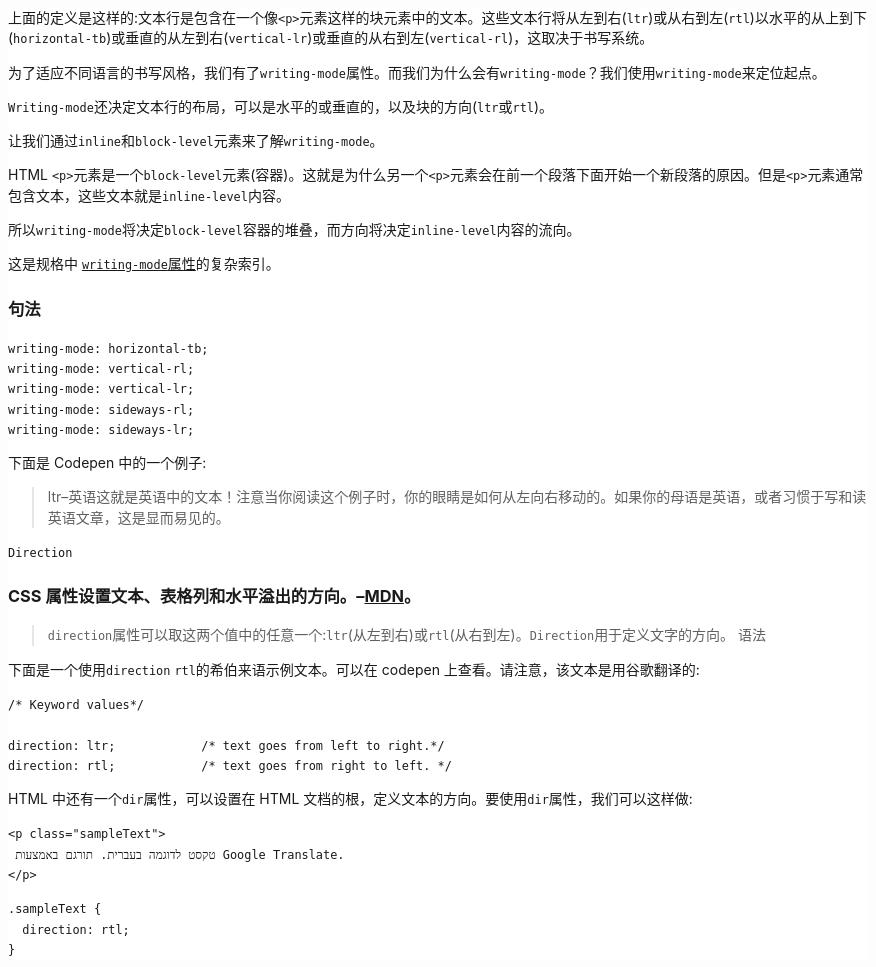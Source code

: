 上面的定义是这样的:文本行是包含在一个像`<p>`元素这样的块元素中的文本。这些文本行将从左到右(`ltr`)或从右到左(`rtl`)以水平的从上到下(`horizontal-tb`)或垂直的从左到右(`vertical-lr`)或垂直的从右到左(`vertical-rl`)，这取决于书写系统。

为了适应不同语言的书写风格，我们有了`writing-mode`属性。而我们为什么会有`writing-mode`？我们使用`writing-mode`来定位起点。

`Writing-mode`还决定文本行的布局，可以是水平的或垂直的，以及块的方向(`ltr`或`rtl`)。

让我们通过`inline`和`block-level`元素来了解`writing-mode`。

HTML `<p>`元素是一个`block-level`元素(容器)。这就是为什么另一个`<p>`元素会在前一个段落下面开始一个新段落的原因。但是`<p>`元素通常包含文本，这些文本就是`inline-level`内容。

所以`writing-mode`将决定`block-level`容器的堆叠，而方向将决定`inline-level`内容的流向。

这是规格中 [`writing-mode`属性](https://drafts.csswg.org/css-logical/#biblio-css-writing-modes-4)的复杂索引。

### 句法

```
writing-mode: horizontal-tb; 
writing-mode: vertical-rl;
writing-mode: vertical-lr;
writing-mode: sideways-rl;
writing-mode: sideways-lr;
```

下面是 Codepen 中的一个例子:

> ltr–英语这就是英语中的文本！注意当你阅读这个例子时，你的眼睛是如何从左向右移动的。如果你的母语是英语，或者习惯于写和读英语文章，这是显而易见的。

`Direction`

### CSS 属性设置文本、表格列和水平溢出的方向。–[MDN](https://developer.mozilla.org/en-US/docs/Web/CSS/direction#:~:text=The%20direction%20CSS%20property%20sets,English%20and%20most%20other%20languages)。

> `direction`属性可以取这两个值中的任意一个:`ltr`(从左到右)或`rtl`(从右到左)。`Direction`用于定义文字的方向。
> 语法

下面是一个使用`direction` `rtl`的希伯来语示例文本。可以在 codepen 上查看。请注意，该文本是用谷歌翻译的:

```
/* Keyword values*/

direction: ltr;            /* text goes from left to right.*/
direction: rtl;            /* text goes from right to left. */
```

HTML 中还有一个`dir`属性，可以设置在 HTML 文档的根，定义文本的方向。要使用`dir`属性，我们可以这样做:

```
<p class="sampleText">
 טקסט לדוגמה בעברית. תורגם באמצעות Google Translate.
</p>
```

```
.sampleText {
  direction: rtl;
}
```

